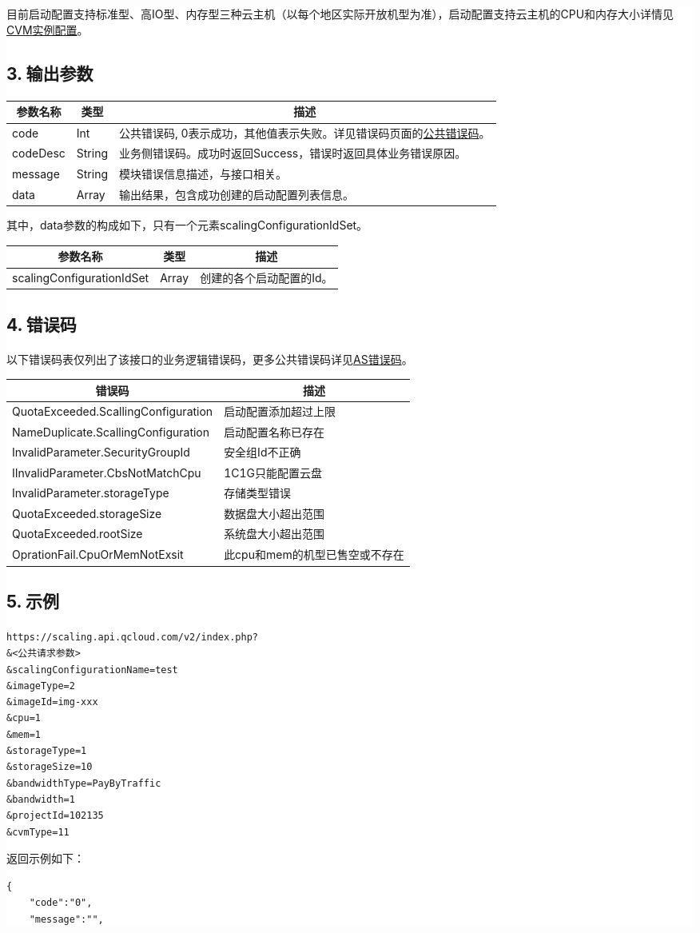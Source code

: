 目前启动配置支持标准型、高IO型、内存型三种云主机（以每个地区实际开放机型为准），启动配置支持云主机的CPU和内存大小详情见[CVM实例配置](https://cloud.tencent.com/doc/product/213/2177)。



## 3. 输出参数
| 参数名称 | 类型 | 描述 |
|---------|---------|---------|
| code | Int | 公共错误码, 0表示成功，其他值表示失败。详见错误码页面的<a href="https://cloud.tencent.com/doc/api/372/%E9%94%99%E8%AF%AF%E7%A0%81#1.E3.80.81.E5.85.AC.E5.85.B1.E9.94.99.E8.AF.AF.E7.A0.81" title="公共错误码">公共错误码</a>。|
| codeDesc | String |业务侧错误码。成功时返回Success，错误时返回具体业务错误原因。|
| message | String | 模块错误信息描述，与接口相关。|
| data | Array | 输出结果，包含成功创建的启动配置列表信息。|

其中，data参数的构成如下，只有一个元素scalingConfigurationIdSet。

| 参数名称 | 类型 | 描述 |
|---------|---------|---------|
|scalingConfigurationIdSet| Array | 创建的各个启动配置的Id。 |

## 4. 错误码
以下错误码表仅列出了该接口的业务逻辑错误码，更多公共错误码详见[AS错误码](https://cloud.tencent.com/doc/api/372/4173)。

|错误码|描述|
|----|------|
|QuotaExceeded.ScallingConfiguration|启动配置添加超过上限|
|NameDuplicate.ScallingConfiguration|启动配置名称已存在|
|InvalidParameter.SecurityGroupId|安全组Id不正确|
|IInvalidParameter.CbsNotMatchCpu|1C1G只能配置云盘|
|InvalidParameter.storageType|存储类型错误|
|QuotaExceeded.storageSize|数据盘大小超出范围|
|QuotaExceeded.rootSize|系统盘大小超出范围|
|OprationFail.CpuOrMemNotExsit|此cpu和mem的机型已售空或不存在|


## 5. 示例


```
https://scaling.api.qcloud.com/v2/index.php?
&<公共请求参数>
&scalingConfigurationName=test
&imageType=2
&imageId=img-xxx
&cpu=1
&mem=1
&storageType=1
&storageSize=10
&bandwidthType=PayByTraffic
&bandwidth=1
&projectId=102135
&cvmType=11
```
返回示例如下：
```
{
    "code":"0",
    "message":"",
```
